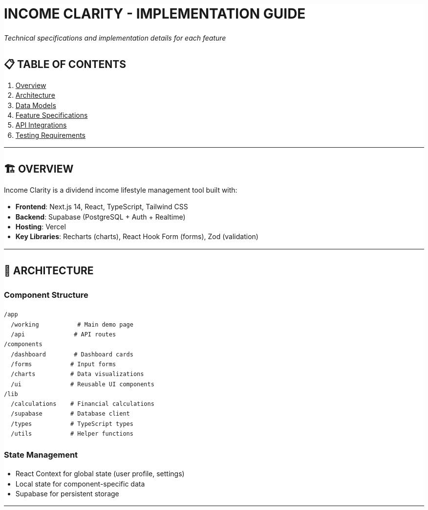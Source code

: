 # INCOME CLARITY - IMPLEMENTATION GUIDE
*Technical specifications and implementation details for each feature*

## 📋 TABLE OF CONTENTS
1. [Overview](#overview)
2. [Architecture](#architecture)
3. [Data Models](#data-models)
4. [Feature Specifications](#feature-specifications)
5. [API Integrations](#api-integrations)
6. [Testing Requirements](#testing-requirements)

---

## 🏗️ OVERVIEW

Income Clarity is a dividend income lifestyle management tool built with:
- **Frontend**: Next.js 14, React, TypeScript, Tailwind CSS
- **Backend**: Supabase (PostgreSQL + Auth + Realtime)
- **Hosting**: Vercel
- **Key Libraries**: Recharts (charts), React Hook Form (forms), Zod (validation)

---

## 🎯 ARCHITECTURE

### Component Structure
```
/app
  /working           # Main demo page
  /api              # API routes
/components
  /dashboard        # Dashboard cards
  /forms           # Input forms
  /charts          # Data visualizations
  /ui              # Reusable UI components
/lib
  /calculations    # Financial calculations
  /supabase        # Database client
  /types           # TypeScript types
  /utils           # Helper functions
```

### State Management
- React Context for global state (user profile, settings)
- Local state for component-specific data
- Supabase for persistent storage

---
